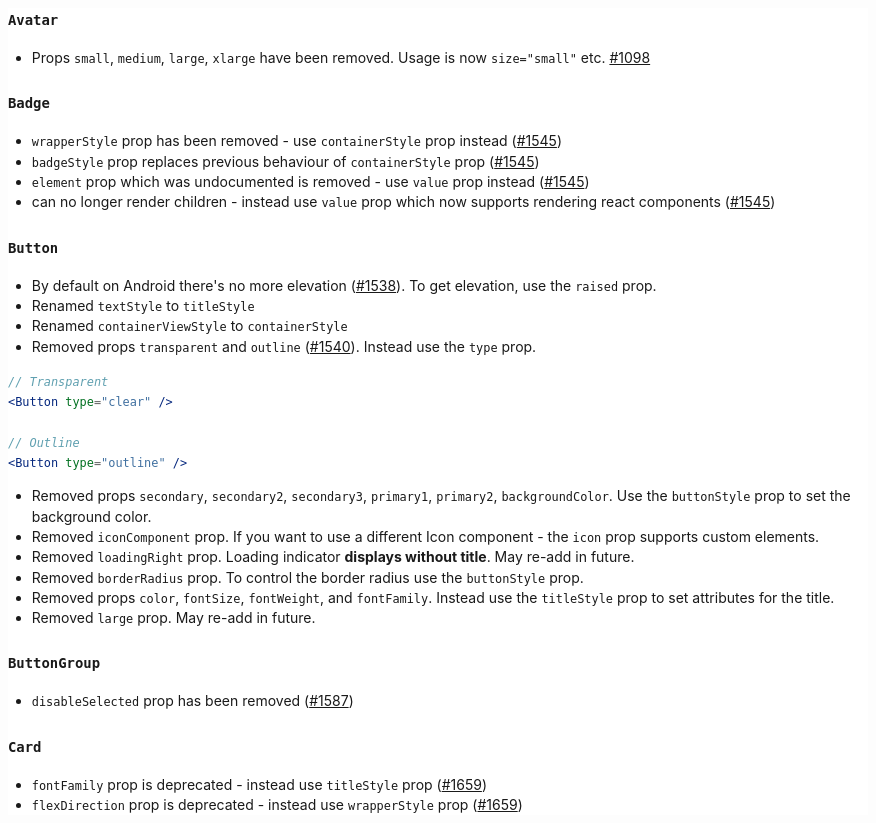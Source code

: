```js
```

### `Avatar`

- Props `small`, `medium`, `large`, `xlarge` have been removed. Usage is now `size="small"` etc. [#1098](https://github.com/react-native-training/react-native-elements/pull/1098)

### `Badge`

- `wrapperStyle` prop has been removed - use `containerStyle` prop instead ([#1545](https://github.com/react-native-training/react-native-elements/pull/1545))
- `badgeStyle` prop replaces previous behaviour of `containerStyle` prop ([#1545](https://github.com/react-native-training/react-native-elements/pull/1545))
- `element` prop which was undocumented is removed - use `value` prop instead ([#1545](https://github.com/react-native-training/react-native-elements/pull/1545))
- can no longer render children - instead use `value` prop which now supports rendering react components ([#1545](https://github.com/react-native-training/react-native-elements/pull/1545))

### `Button`

- By default on Android there's no more elevation ([#1538](https://github.com/react-native-training/react-native-elements/pull/1538)). To get elevation, use the `raised` prop.
- Renamed `textStyle` to `titleStyle`
- Renamed `containerViewStyle` to `containerStyle`
- Removed props `transparent` and `outline` ([#1540](https://github.com/react-native-training/react-native-elements/pull/1540)). Instead use the `type` prop.

```jsx
// Transparent
<Button type="clear" />

// Outline
<Button type="outline" />
```

- Removed props `secondary`, `secondary2`, `secondary3`, `primary1`, `primary2`, `backgroundColor`. Use the `buttonStyle` prop to set the background color.
- Removed `iconComponent` prop. If you want to use a different Icon component - the `icon` prop supports custom elements.
- Removed `loadingRight` prop. Loading indicator **displays without title**. May re-add in future.
- Removed `borderRadius` prop. To control the border radius use the `buttonStyle` prop.
- Removed props `color`, `fontSize`, `fontWeight`, and `fontFamily`. Instead use the `titleStyle` prop to set attributes for the title.
- Removed `large` prop. May re-add in future.

### `ButtonGroup`

- `disableSelected` prop has been removed ([#1587](https://github.com/react-native-training/react-native-elements/pull/1587))

### `Card`

- `fontFamily` prop is deprecated - instead use `titleStyle` prop ([#1659](https://github.com/react-native-training/react-native-elements/pull/1587))
- `flexDirection` prop is deprecated - instead use `wrapperStyle` prop ([#1659](https://github.com/react-native-training/react-native-elements/pull/1587))
